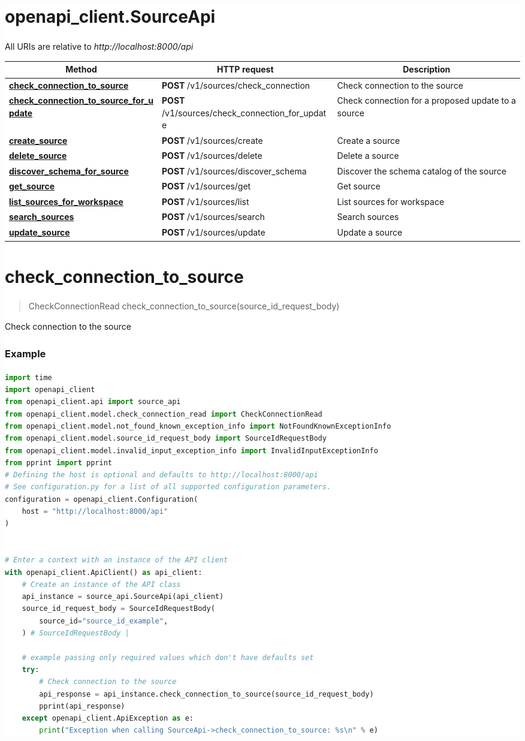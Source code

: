 # openapi_client.SourceApi

All URIs are relative to *http://localhost:8000/api*

Method | HTTP request | Description
------------- | ------------- | -------------
[**check_connection_to_source**](SourceApi.md#check_connection_to_source) | **POST** /v1/sources/check_connection | Check connection to the source
[**check_connection_to_source_for_update**](SourceApi.md#check_connection_to_source_for_update) | **POST** /v1/sources/check_connection_for_update | Check connection for a proposed update to a source
[**create_source**](SourceApi.md#create_source) | **POST** /v1/sources/create | Create a source
[**delete_source**](SourceApi.md#delete_source) | **POST** /v1/sources/delete | Delete a source
[**discover_schema_for_source**](SourceApi.md#discover_schema_for_source) | **POST** /v1/sources/discover_schema | Discover the schema catalog of the source
[**get_source**](SourceApi.md#get_source) | **POST** /v1/sources/get | Get source
[**list_sources_for_workspace**](SourceApi.md#list_sources_for_workspace) | **POST** /v1/sources/list | List sources for workspace
[**search_sources**](SourceApi.md#search_sources) | **POST** /v1/sources/search | Search sources
[**update_source**](SourceApi.md#update_source) | **POST** /v1/sources/update | Update a source


# **check_connection_to_source**
> CheckConnectionRead check_connection_to_source(source_id_request_body)

Check connection to the source

### Example


```python
import time
import openapi_client
from openapi_client.api import source_api
from openapi_client.model.check_connection_read import CheckConnectionRead
from openapi_client.model.not_found_known_exception_info import NotFoundKnownExceptionInfo
from openapi_client.model.source_id_request_body import SourceIdRequestBody
from openapi_client.model.invalid_input_exception_info import InvalidInputExceptionInfo
from pprint import pprint
# Defining the host is optional and defaults to http://localhost:8000/api
# See configuration.py for a list of all supported configuration parameters.
configuration = openapi_client.Configuration(
    host = "http://localhost:8000/api"
)


# Enter a context with an instance of the API client
with openapi_client.ApiClient() as api_client:
    # Create an instance of the API class
    api_instance = source_api.SourceApi(api_client)
    source_id_request_body = SourceIdRequestBody(
        source_id="source_id_example",
    ) # SourceIdRequestBody | 

    # example passing only required values which don't have defaults set
    try:
        # Check connection to the source
        api_response = api_instance.check_connection_to_source(source_id_request_body)
        pprint(api_response)
    except openapi_client.ApiException as e:
        print("Exception when calling SourceApi->check_connection_to_source: %s\n" % e)
```
